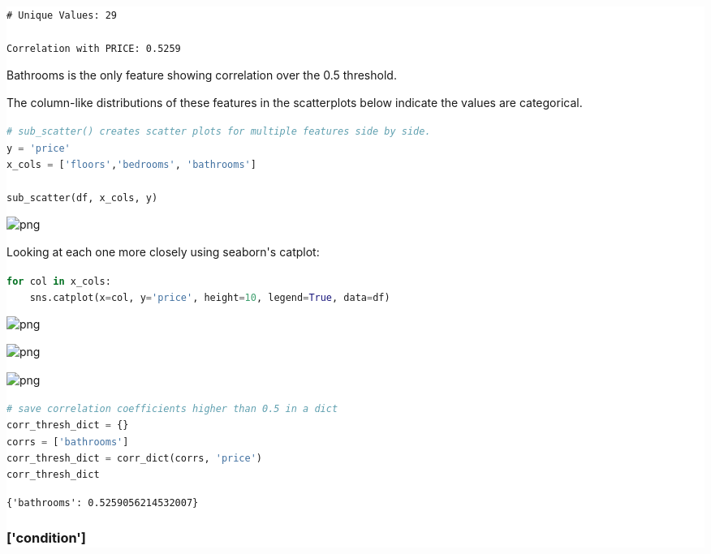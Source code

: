     
    # Unique Values: 29
    
    Correlation with PRICE: 0.5259


Bathrooms is the only feature showing correlation over the 0.5 threshold.

The column-like distributions of these features in the scatterplots below indicate the values are categorical.


```python
# sub_scatter() creates scatter plots for multiple features side by side.
y = 'price'
x_cols = ['floors','bedrooms', 'bathrooms']

sub_scatter(df, x_cols, y)
```


![png](output_55_0.png)


Looking at each one more closely using seaborn's catplot:


```python
for col in x_cols:
    sns.catplot(x=col, y='price', height=10, legend=True, data=df)
```


![png](output_57_0.png)



![png](output_57_1.png)



![png](output_57_2.png)



```python
# save correlation coefficients higher than 0.5 in a dict
corr_thresh_dict = {}
corrs = ['bathrooms']
corr_thresh_dict = corr_dict(corrs, 'price')
corr_thresh_dict
```




    {'bathrooms': 0.5259056214532007}



### ['condition']
